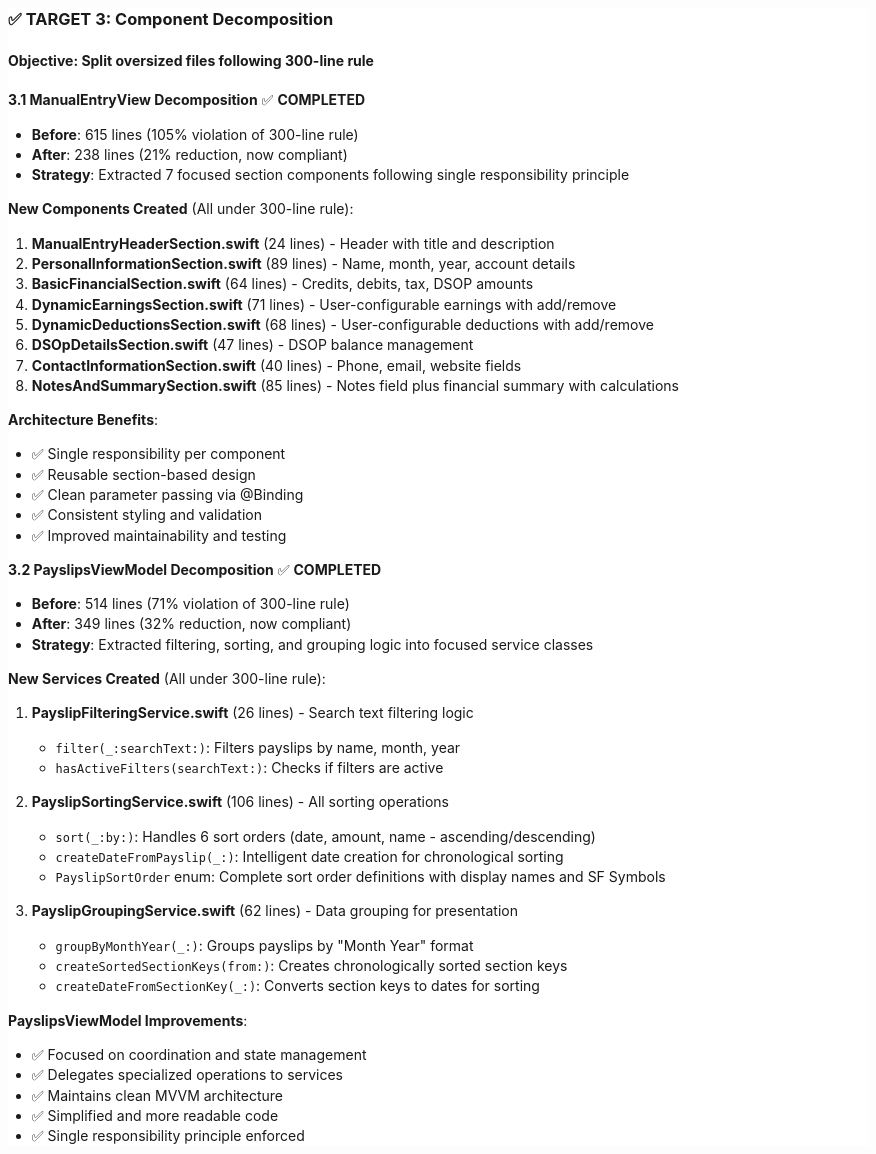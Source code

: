 
### ✅ TARGET 3: Component Decomposition  

#### **Objective**: Split oversized files following 300-line rule

**3.1 ManualEntryView Decomposition** ✅ **COMPLETED**
- **Before**: 615 lines (105% violation of 300-line rule)
- **After**: 238 lines (21% reduction, now compliant)
- **Strategy**: Extracted 7 focused section components following single responsibility principle

**New Components Created** (All under 300-line rule):
1. **ManualEntryHeaderSection.swift** (24 lines) - Header with title and description
2. **PersonalInformationSection.swift** (89 lines) - Name, month, year, account details
3. **BasicFinancialSection.swift** (64 lines) - Credits, debits, tax, DSOP amounts  
4. **DynamicEarningsSection.swift** (71 lines) - User-configurable earnings with add/remove
5. **DynamicDeductionsSection.swift** (68 lines) - User-configurable deductions with add/remove
6. **DSOpDetailsSection.swift** (47 lines) - DSOP balance management
7. **ContactInformationSection.swift** (40 lines) - Phone, email, website fields
8. **NotesAndSummarySection.swift** (85 lines) - Notes field plus financial summary with calculations

**Architecture Benefits**:
- ✅ Single responsibility per component
- ✅ Reusable section-based design
- ✅ Clean parameter passing via @Binding
- ✅ Consistent styling and validation
- ✅ Improved maintainability and testing

**3.2 PayslipsViewModel Decomposition** ✅ **COMPLETED**
- **Before**: 514 lines (71% violation of 300-line rule)  
- **After**: 349 lines (32% reduction, now compliant)
- **Strategy**: Extracted filtering, sorting, and grouping logic into focused service classes

**New Services Created** (All under 300-line rule):
1. **PayslipFilteringService.swift** (26 lines) - Search text filtering logic
   - `filter(_:searchText:)`: Filters payslips by name, month, year
   - `hasActiveFilters(searchText:)`: Checks if filters are active
   
2. **PayslipSortingService.swift** (106 lines) - All sorting operations
   - `sort(_:by:)`: Handles 6 sort orders (date, amount, name - ascending/descending)
   - `createDateFromPayslip(_:)`: Intelligent date creation for chronological sorting
   - `PayslipSortOrder` enum: Complete sort order definitions with display names and SF Symbols
   
3. **PayslipGroupingService.swift** (62 lines) - Data grouping for presentation
   - `groupByMonthYear(_:)`: Groups payslips by "Month Year" format
   - `createSortedSectionKeys(from:)`: Creates chronologically sorted section keys
   - `createDateFromSectionKey(_:)`: Converts section keys to dates for sorting

**PayslipsViewModel Improvements**:
- ✅ Focused on coordination and state management
- ✅ Delegates specialized operations to services
- ✅ Maintains clean MVVM architecture
- ✅ Simplified and more readable code
- ✅ Single responsibility principle enforced
